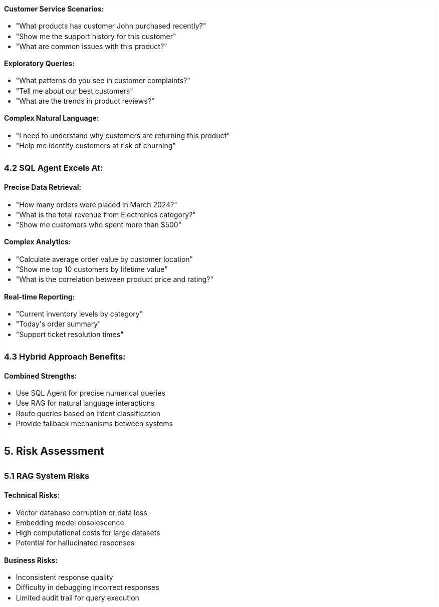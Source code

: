 **Customer Service Scenarios:**
- "What products has customer John purchased recently?"
- "Show me the support history for this customer"
- "What are common issues with this product?"

**Exploratory Queries:**
- "What patterns do you see in customer complaints?"
- "Tell me about our best customers"
- "What are the trends in product reviews?"

**Complex Natural Language:**
- "I need to understand why customers are returning this product"
- "Help me identify customers at risk of churning"

### 4.2 SQL Agent Excels At:

**Precise Data Retrieval:**
- "How many orders were placed in March 2024?"
- "What is the total revenue from Electronics category?"
- "Show me customers who spent more than $500"

**Complex Analytics:**
- "Calculate average order value by customer location"
- "Show me top 10 customers by lifetime value"
- "What is the correlation between product price and rating?"

**Real-time Reporting:**
- "Current inventory levels by category"
- "Today's order summary"
- "Support ticket resolution times"

### 4.3 Hybrid Approach Benefits:

**Combined Strengths:**
- Use SQL Agent for precise numerical queries
- Use RAG for natural language interactions
- Route queries based on intent classification
- Provide fallback mechanisms between systems

## 5. Risk Assessment

### 5.1 RAG System Risks

**Technical Risks:**
- Vector database corruption or data loss
- Embedding model obsolescence
- High computational costs for large datasets
- Potential for hallucinated responses

**Business Risks:**
- Inconsistent response quality
- Difficulty in debugging incorrect responses
- Limited audit trail for query execution
